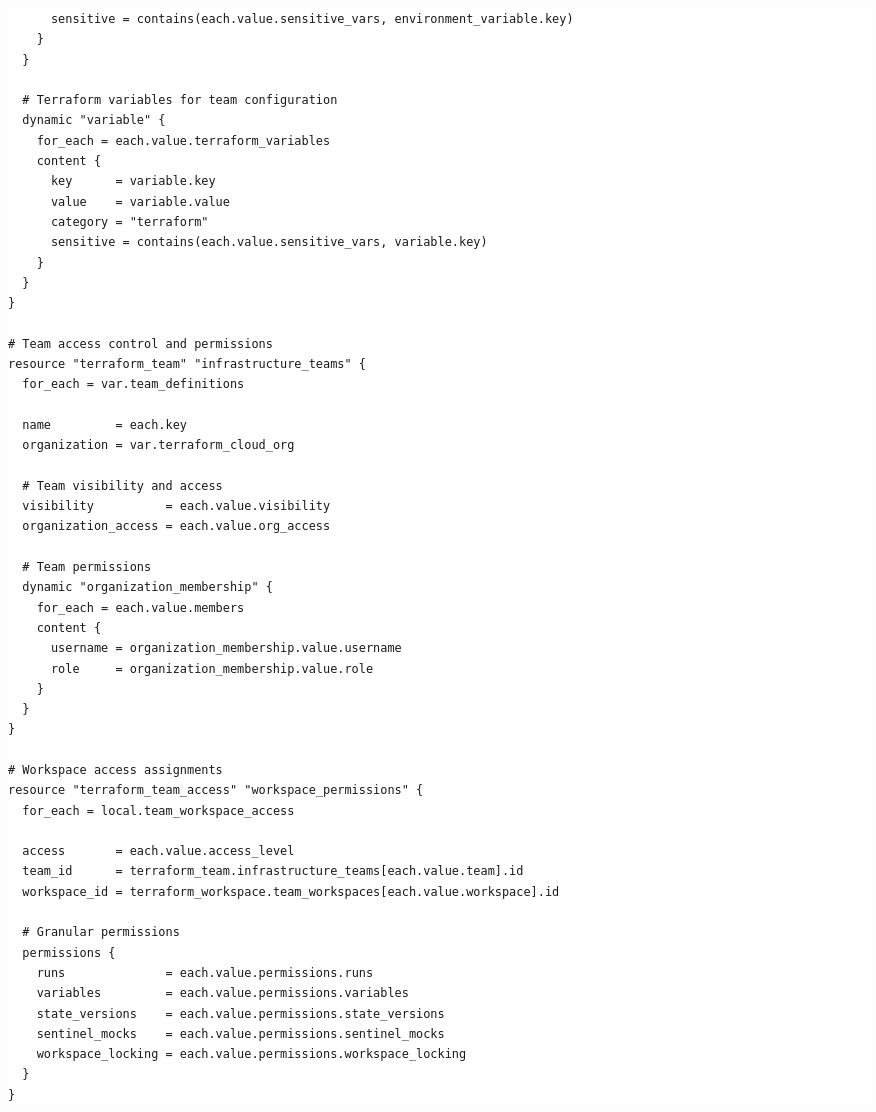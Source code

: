 ```hcl
      sensitive = contains(each.value.sensitive_vars, environment_variable.key)
    }
  }

  # Terraform variables for team configuration
  dynamic "variable" {
    for_each = each.value.terraform_variables
    content {
      key      = variable.key
      value    = variable.value
      category = "terraform"
      sensitive = contains(each.value.sensitive_vars, variable.key)
    }
  }
}

# Team access control and permissions
resource "terraform_team" "infrastructure_teams" {
  for_each = var.team_definitions

  name         = each.key
  organization = var.terraform_cloud_org

  # Team visibility and access
  visibility          = each.value.visibility
  organization_access = each.value.org_access

  # Team permissions
  dynamic "organization_membership" {
    for_each = each.value.members
    content {
      username = organization_membership.value.username
      role     = organization_membership.value.role
    }
  }
}

# Workspace access assignments
resource "terraform_team_access" "workspace_permissions" {
  for_each = local.team_workspace_access

  access       = each.value.access_level
  team_id      = terraform_team.infrastructure_teams[each.value.team].id
  workspace_id = terraform_workspace.team_workspaces[each.value.workspace].id

  # Granular permissions
  permissions {
    runs              = each.value.permissions.runs
    variables         = each.value.permissions.variables
    state_versions    = each.value.permissions.state_versions
    sentinel_mocks    = each.value.permissions.sentinel_mocks
    workspace_locking = each.value.permissions.workspace_locking
  }
}
```
